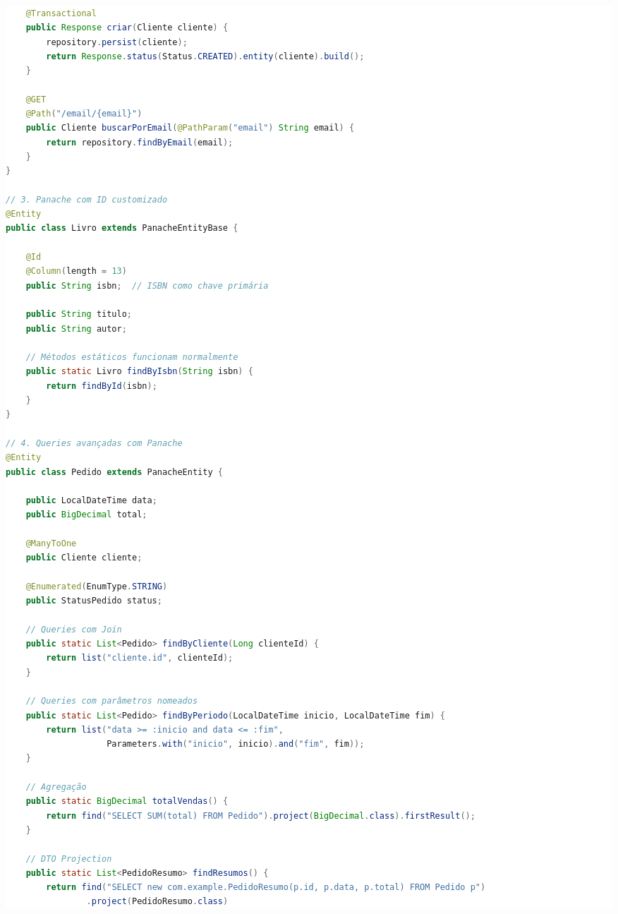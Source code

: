 ```java
    @Transactional
    public Response criar(Cliente cliente) {
        repository.persist(cliente);
        return Response.status(Status.CREATED).entity(cliente).build();
    }
    
    @GET
    @Path("/email/{email}")
    public Cliente buscarPorEmail(@PathParam("email") String email) {
        return repository.findByEmail(email);
    }
}

// 3. Panache com ID customizado
@Entity
public class Livro extends PanacheEntityBase {
    
    @Id
    @Column(length = 13)
    public String isbn;  // ISBN como chave primária
    
    public String titulo;
    public String autor;
    
    // Métodos estáticos funcionam normalmente
    public static Livro findByIsbn(String isbn) {
        return findById(isbn);
    }
}

// 4. Queries avançadas com Panache
@Entity
public class Pedido extends PanacheEntity {
    
    public LocalDateTime data;
    public BigDecimal total;
    
    @ManyToOne
    public Cliente cliente;
    
    @Enumerated(EnumType.STRING)
    public StatusPedido status;
    
    // Queries com Join
    public static List<Pedido> findByCliente(Long clienteId) {
        return list("cliente.id", clienteId);
    }
    
    // Queries com parâmetros nomeados
    public static List<Pedido> findByPeriodo(LocalDateTime inicio, LocalDateTime fim) {
        return list("data >= :inicio and data <= :fim", 
                    Parameters.with("inicio", inicio).and("fim", fim));
    }
    
    // Agregação
    public static BigDecimal totalVendas() {
        return find("SELECT SUM(total) FROM Pedido").project(BigDecimal.class).firstResult();
    }
    
    // DTO Projection
    public static List<PedidoResumo> findResumos() {
        return find("SELECT new com.example.PedidoResumo(p.id, p.data, p.total) FROM Pedido p")
                .project(PedidoResumo.class)
```